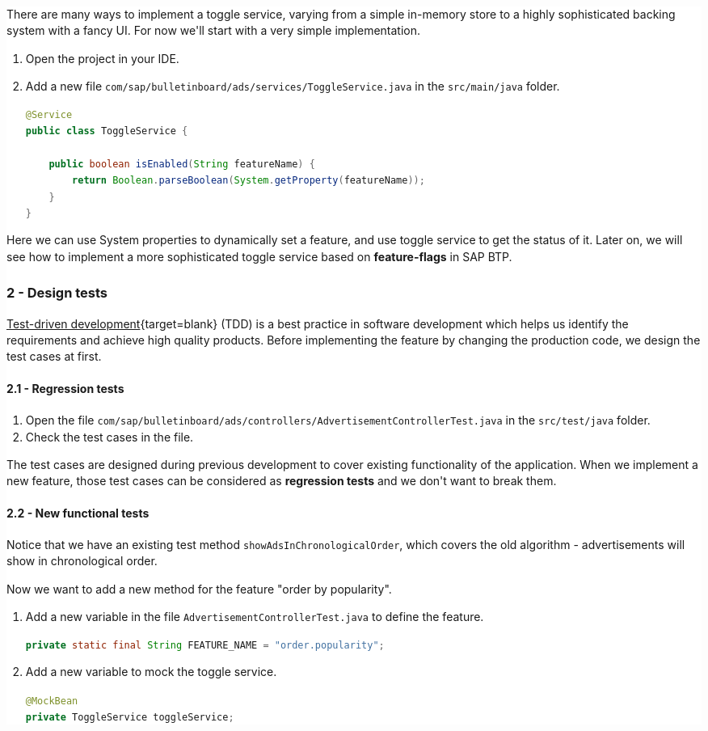 There are many ways to implement a toggle service, varying from a simple in-memory store to a highly sophisticated backing system with a fancy UI. For now we'll start with a very simple implementation.

1. Open the project in your IDE.
1. Add a new file `com/sap/bulletinboard/ads/services/ToggleService.java` in the `src/main/java` folder.

    ```java
    @Service
    public class ToggleService {
        
        public boolean isEnabled(String featureName) {
            return Boolean.parseBoolean(System.getProperty(featureName));
        }
    }
    ```

Here we can use System properties to dynamically set a feature, and use toggle service to get the status of it. Later on, we will see how to implement a more sophisticated toggle service based on **feature-flags** in SAP BTP.

### 2 - Design tests

[Test-driven development](../test-driven-development/java.md){target=blank} (TDD) is a best practice in software development which helps us identify the requirements and achieve high quality products. Before implementing the feature by changing the production code, we design the test cases at first.

#### 2.1 - Regression tests

1. Open the file `com/sap/bulletinboard/ads/controllers/AdvertisementControllerTest.java` in the `src/test/java` folder.
1. Check the test cases in the file. 

The test cases are designed during previous development to cover existing functionality of the application. When we implement a new feature, those test cases can be considered as **regression tests** and we don't want to break them.

#### 2.2 - New functional tests

Notice that we have an existing test method `showAdsInChronologicalOrder`, which covers the old algorithm - advertisements will show in chronological order.

Now we want to add a new method for the feature "order by popularity".

1. Add a new variable in the file `AdvertisementControllerTest.java` to define the feature.

    ```java
    private static final String FEATURE_NAME = "order.popularity";
    ```

1. Add a new variable to mock the toggle service.

    ```java
    @MockBean
    private ToggleService toggleService;
    ```
